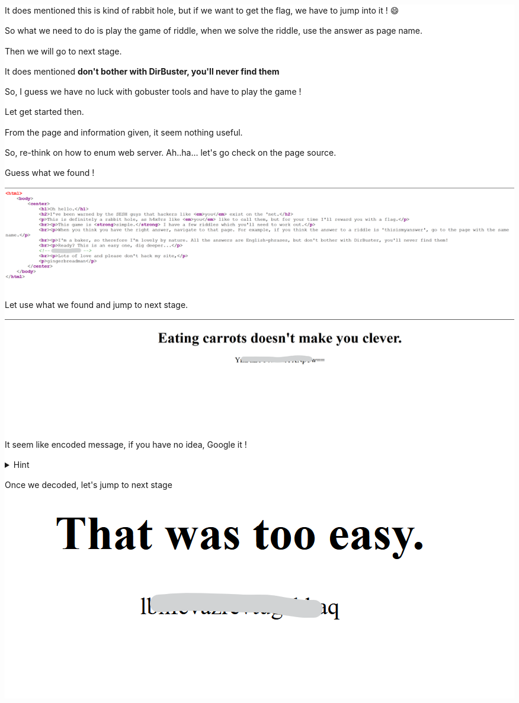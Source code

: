 It does mentioned this is kind of rabbit hole, but if we want to get the flag, we have to jump into it ! :smile:

So what we need to do is play the game of riddle, when we solve the riddle, use the answer as page name.

Then we will go to next stage.

It does mentioned **don't bother with DirBuster, you'll never find them**

So, I guess we have no luck with gobuster tools and have to play the game !

Let get started then.

From the page and information given, it seem nothing useful.

So, re-think on how to enum web server. Ah..ha... let's go check on the page source.

Guess what we found !

![task2-question4-riddle-1](task2-question4-riddle-1.png)

Let use what we found and jump to next stage.

![task2-question4-riddle-2](task2-question4-riddle-2.png)

It seem like encoded message, if you have no idea, Google it !

<details><summary>Hint</summary></details>

Once we decoded, let's jump to next stage

![task2-question4-riddle-3](task2-question4-riddle-3.png)

